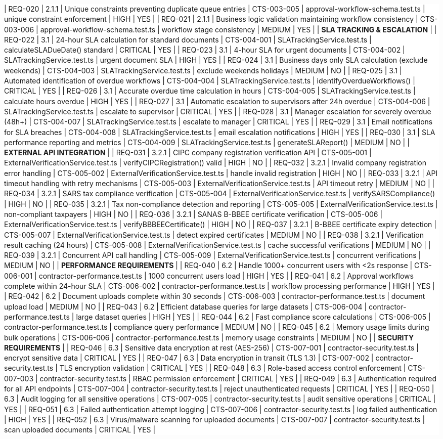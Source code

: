 | REQ-020 | 2.1.1 | Unique constraints preventing duplicate queue entries | CTS-003-005 | approval-workflow-schema.test.ts | unique constraint enforcement | HIGH | YES |
| REQ-021 | 2.1.1 | Business logic validation maintaining workflow consistency | CTS-003-006 | approval-workflow-schema.test.ts | workflow stage consistency | MEDIUM | YES |
| **SLA TRACKING & ESCALATION** |
| REQ-022 | 3.1 | 24-hour SLA calculation for standard documents | CTS-004-001 | SLATrackingService.test.ts | calculateSLADueDate() standard | CRITICAL | YES |
| REQ-023 | 3.1 | 4-hour SLA for urgent documents | CTS-004-002 | SLATrackingService.test.ts | urgent document SLA | HIGH | YES |
| REQ-024 | 3.1 | Business days only SLA calculation (exclude weekends) | CTS-004-003 | SLATrackingService.test.ts | exclude weekends holidays | MEDIUM | NO |
| REQ-025 | 3.1 | Automated identification of overdue workflows | CTS-004-004 | SLATrackingService.test.ts | identifyOverdueWorkflows() | CRITICAL | YES |
| REQ-026 | 3.1 | Accurate overdue time calculation in hours | CTS-004-005 | SLATrackingService.test.ts | calculate hours overdue | HIGH | YES |
| REQ-027 | 3.1 | Automatic escalation to supervisors after 24h overdue | CTS-004-006 | SLATrackingService.test.ts | escalate to supervisor | CRITICAL | YES |
| REQ-028 | 3.1 | Manager escalation for severely overdue (48h+) | CTS-004-007 | SLATrackingService.test.ts | escalate to manager | CRITICAL | YES |
| REQ-029 | 3.1 | Email notifications for SLA breaches | CTS-004-008 | SLATrackingService.test.ts | email escalation notifications | HIGH | YES |
| REQ-030 | 3.1 | SLA performance reporting and metrics | CTS-004-009 | SLATrackingService.test.ts | generateSLAReport() | MEDIUM | NO |
| **EXTERNAL API INTEGRATION** |
| REQ-031 | 3.2.1 | CIPC company registration verification API | CTS-005-001 | ExternalVerificationService.test.ts | verifyCIPCRegistration() valid | HIGH | NO |
| REQ-032 | 3.2.1 | Invalid company registration error handling | CTS-005-002 | ExternalVerificationService.test.ts | handle invalid registration | HIGH | NO |
| REQ-033 | 3.2.1 | API timeout handling with retry mechanisms | CTS-005-003 | ExternalVerificationService.test.ts | API timeout retry | MEDIUM | NO |
| REQ-034 | 3.2.1 | SARS tax compliance verification | CTS-005-004 | ExternalVerificationService.test.ts | verifySARSCompliance() | HIGH | NO |
| REQ-035 | 3.2.1 | Tax non-compliance detection and reporting | CTS-005-005 | ExternalVerificationService.test.ts | non-compliant taxpayers | HIGH | NO |
| REQ-036 | 3.2.1 | SANAS B-BBEE certificate verification | CTS-005-006 | ExternalVerificationService.test.ts | verifyBBBEECertificate() | HIGH | NO |
| REQ-037 | 3.2.1 | B-BBEE certificate expiry detection | CTS-005-007 | ExternalVerificationService.test.ts | detect expired certificates | MEDIUM | NO |
| REQ-038 | 3.2.1 | Verification result caching (24 hours) | CTS-005-008 | ExternalVerificationService.test.ts | cache successful verifications | MEDIUM | NO |
| REQ-039 | 3.2.1 | Concurrent API call handling | CTS-005-009 | ExternalVerificationService.test.ts | concurrent verifications | MEDIUM | NO |
| **PERFORMANCE REQUIREMENTS** |
| REQ-040 | 6.2 | Handle 1000+ concurrent users with <2s response | CTS-006-001 | contractor-performance.test.ts | 1000 concurrent users load | HIGH | YES |
| REQ-041 | 6.2 | Approval workflows complete within 24-hour SLA | CTS-006-002 | contractor-performance.test.ts | workflow processing performance | HIGH | YES |
| REQ-042 | 6.2 | Document uploads complete within 30 seconds | CTS-006-003 | contractor-performance.test.ts | document upload load | MEDIUM | NO |
| REQ-043 | 6.2 | Efficient database queries for large datasets | CTS-006-004 | contractor-performance.test.ts | large dataset queries | HIGH | YES |
| REQ-044 | 6.2 | Fast compliance score calculations | CTS-006-005 | contractor-performance.test.ts | compliance query performance | MEDIUM | NO |
| REQ-045 | 6.2 | Memory usage limits during bulk operations | CTS-006-006 | contractor-performance.test.ts | memory usage constraints | MEDIUM | NO |
| **SECURITY REQUIREMENTS** |
| REQ-046 | 6.3 | Sensitive data encryption at rest (AES-256) | CTS-007-001 | contractor-security.test.ts | encrypt sensitive data | CRITICAL | YES |
| REQ-047 | 6.3 | Data encryption in transit (TLS 1.3) | CTS-007-002 | contractor-security.test.ts | TLS encryption validation | CRITICAL | YES |
| REQ-048 | 6.3 | Role-based access control enforcement | CTS-007-003 | contractor-security.test.ts | RBAC permission enforcement | CRITICAL | YES |
| REQ-049 | 6.3 | Authentication required for all API endpoints | CTS-007-004 | contractor-security.test.ts | reject unauthenticated requests | CRITICAL | YES |
| REQ-050 | 6.3 | Audit logging for all sensitive operations | CTS-007-005 | contractor-security.test.ts | audit sensitive operations | CRITICAL | YES |
| REQ-051 | 6.3 | Failed authentication attempt logging | CTS-007-006 | contractor-security.test.ts | log failed authentication | HIGH | YES |
| REQ-052 | 6.3 | Virus/malware scanning for uploaded documents | CTS-007-007 | contractor-security.test.ts | scan uploaded documents | CRITICAL | YES |